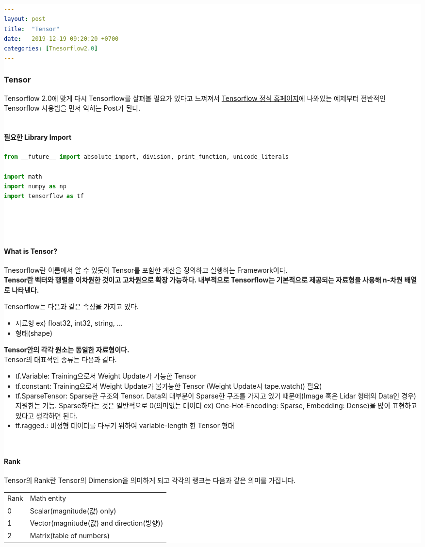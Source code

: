 ```yaml
---
layout: post
title:  "Tensor"
date:   2019-12-19 09:20:20 +0700
categories: [Tnesorflow2.0]
---
```

<script type="text/javascript" src="https://cdn.mathjax.org/mathjax/latest/MathJax.js?config=TeX-AMS_HTML"></script>

### Tensor
Tensorflow 2.0에 맞게 다시 Tensorflow를 살펴볼 필요가 있다고 느껴져서 <a href="https://www.tensorflow.org/?hl=ko">Tensorflow 정식 홈페이지</a>에 나와있는 예제부터 전반적인 Tensorflow 사용법을 먼저 익히는 Post가 된다.  
<br>

#### 필요한 Library Import
```python
from __future__ import absolute_import, division, print_function, unicode_literals

import math
import numpy as np
import tensorflow as tf
```
<br>
<br><br>

#### What is Tensor?
Tnesorflow란 이름에서 알 수 있듯이 Tensor를 포함한 계산을 정의하고 실행하는 Framework이다.  
**Tensor란 벡터와 행렬을 이차원한 것이고 고차원으로 확장 가능하다. 내부적으로 Tensorflow는 기본적으로 제공되는 자료형을 사용해 n-차원 배열로 나타낸다.**  

Tensorflow는 다음과 같은 속성을 가지고 있다.
- 자료형 ex) float32, int32, string, ...
- 형태(shape)

**Tensor안의 각각 원소는 동일한 자료형이다.**  
Tensor의 대표적인 종류는 다음과 같다.
- tf.Variable: Training으로서 Weight Update가 가능한 Tensor
- tf.constant: Training으로서 Weight Update가 불가능한 Tensor (Weight Update시 tape.watch() 필요)
- tf.SparseTensor: Sparse한 구조의 Tensor. Data의 대부분이 Sparse한 구조를 가지고 있기 때문에(Image 혹은 Lidar 형태의 Data인 경우) 지원한는 기능. Sparse하다는 것은 일반적으로 0(의미없는 데이터 ex) One-Hot-Encoding: Sparse, Embedding: Dense)을 많이 표현하고 있다고 생각하면 된다.
- tf.ragged.: 비정형 데이터를 다루기 위하여 variable-length 한 Tensor 형태

<br>

#### Rank
Tensor의 Rank란 Tensor의 Dimension을 의미하게 되고 각각의 랭크는 다음과 같은 의미를 가집니다.  
<table class="table">
	<tr>
		<td>Rank</td>
		<td>Math entity</td>
	</tr>
	<tr>
		<td>0</td>
		<td>Scalar(magnitude(값) only)</td>
	</tr>	
	<tr>
		<td>1</td>
		<td>Vector(magnitude(값) and direction(방향))</td>
	</tr>
    <tr>
		<td>2</td>
		<td>Matrix(table of numbers)</td>
	</tr>